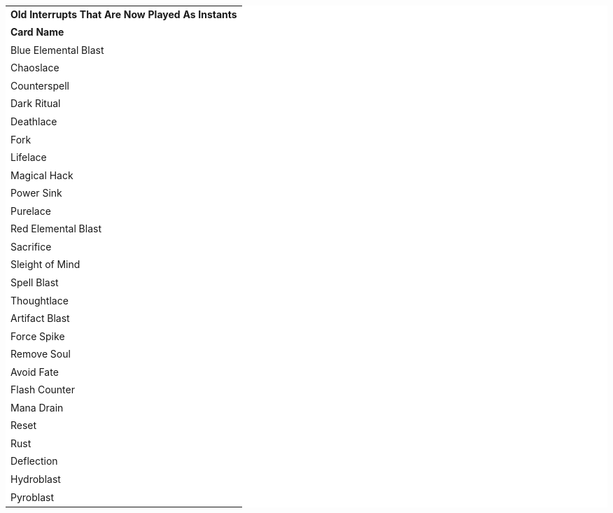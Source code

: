 


|  |
| --- |
| **Old Interrupts That Are Now Played As Instants** |
| **Card Name** | **First Printing** | **Card Name** | **First Printing** |
| Blue Elemental Blast | Alpha | Burnt Offering | *Ice Age* |
| Chaoslace | Alpha | Force Void | *Ice Age* |
| Counterspell | Alpha | Songs of the Damned | *Ice Age* |
| Dark Ritual | Alpha | Spoils of Evil | *Ice Age* |
| Deathlace | Alpha | Memory Lapse | *Homelands* |
| Fork | Alpha | Arcane Denial | *Alliances* |
| Lifelace | Alpha | Burnout | *Alliances* |
| Magical Hack | Alpha | Force of Will | *Alliances* |
| Power Sink | Alpha | Dissipate | *Mirage* |
| Purelace | Alpha | Illumination | *Mirage* |
| Red Elemental Blast | Alpha | Meddle | *Mirage* |
| Sacrifice | Alpha | Withering Boon | *Mirage* |
| Sleight of Mind | Alpha | Desertion | *Visions* |
| Spell Blast | Alpha | Abjure | *Weatherlight* |
| Thoughtlace | Alpha | Disrupt | *Weatherlight* |
| Artifact Blast | *Antiquities* | Dismiss | *Tempest* |
| Force Spike | *Legends* | Ertai's Meddling | *Tempest* |
| Remove Soul | *Legends* | Interdict | *Tempest* |
| Avoid Fate | *Legends* | Mana Leak | *Stronghold* |
| Flash Counter | *Legends* | Rebound | *Stronghold* |
| Mana Drain | *Legends* | Forbid | *Exodus* |
| Reset | *Legends* | Annul | *Urza’s Saga* |
| Rust | *Legends* | Rewind | *Urza’s Saga* |
| Deflection | *Ice Age* | Intervene | *Urza’s Legacy* |
| Hydroblast | *Ice Age* | Miscalculation | *Urza’s Legacy* |
| Pyroblast | *Ice Age* | Denied! (by default) | *Unglued* |
